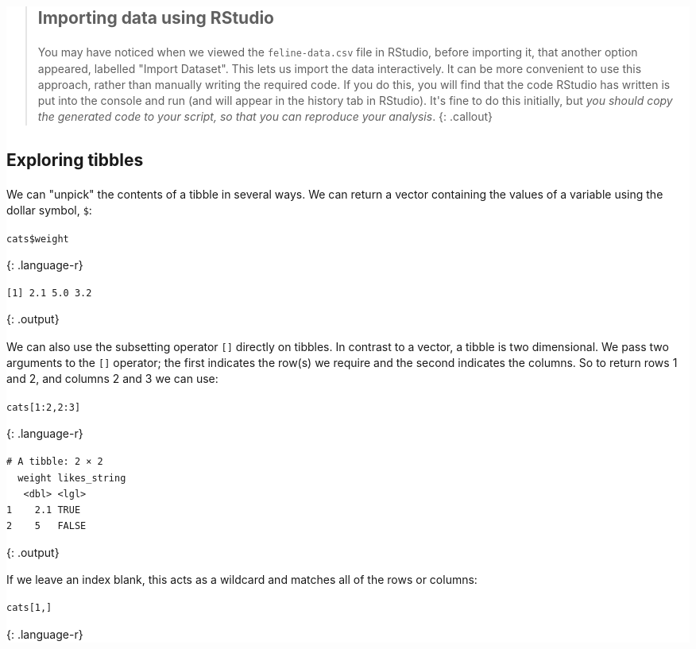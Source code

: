 > ## Importing data using RStudio
> 
> You may have noticed when we viewed the `feline-data.csv` file in RStudio, before importing it, that another option  appeared, labelled "Import Dataset".  This lets us import the data interactively.   It can be more convenient to use this approach, rather than manually writing the required code.   If you do this, you will find that the code RStudio has written is put into the console and run (and will appear in the history tab in RStudio).  It's fine to do this initially, but *you should copy the generated code to your script, so that you can reproduce your analysis*. 
{: .callout}

## Exploring tibbles

We can "unpick" the contents of a tibble in several ways.  We can return a vector containing the values
of a variable using the dollar symbol, `$`:


~~~
cats$weight
~~~
{: .language-r}



~~~
[1] 2.1 5.0 3.2
~~~
{: .output}

We can also use the subsetting operator `[]` directly on tibbles.  In contrast to a vector, a tibble
is two dimensional.   We pass two arguments to the `[]` operator; the first indicates the row(s) we 
require and the second indicates the columns.  So to return rows 1 and 2, and columns 2 and 3 we can use:


~~~
cats[1:2,2:3]
~~~
{: .language-r}



~~~
# A tibble: 2 × 2
  weight likes_string
   <dbl> <lgl>       
1    2.1 TRUE        
2    5   FALSE       
~~~
{: .output}

If we leave an index blank, this acts as a wildcard and matches all of the rows or columns:


~~~
cats[1,]
~~~
{: .language-r}
